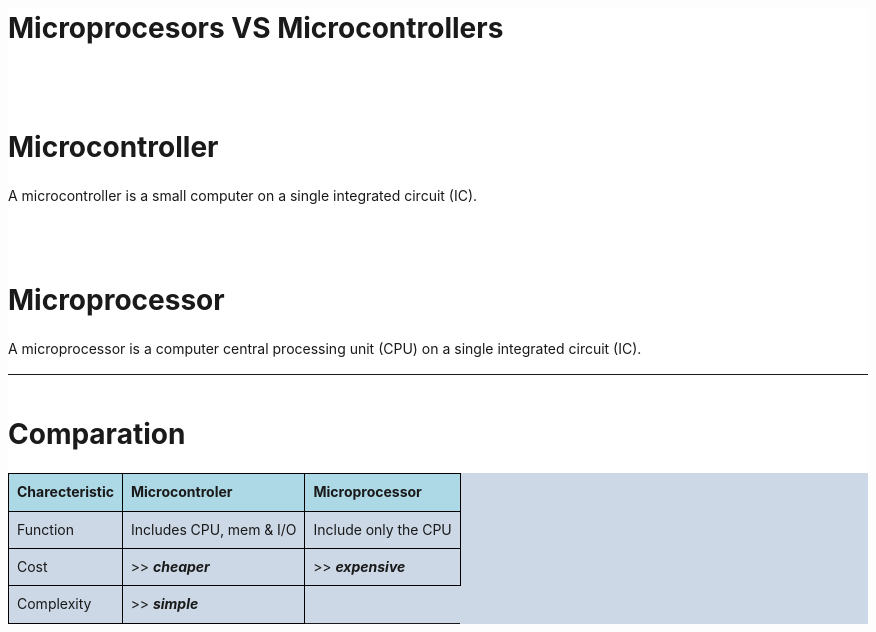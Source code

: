# Microprocesors VS Microcontrollers

<br> 

# Microcontroller
A microcontroller is a small computer on a single integrated circuit (IC).

<br> 

# Microprocessor
A microprocessor is a computer central processing unit (CPU) on a single integrated circuit (IC).

---

# Comparation

<style>
    table {
        width: 100%;
        border-collapse: collapse;
        background-color: #ccd8e6;
    }
    th, td {
        border: 1px solid #000;
        padding: 8px;
        text-align: left;
    }
    th {
        background-color: #add8e6;
        font-weight: bold;
    }
    td {
        vertical-align: top;
    }
    em {
        font-weight: bold;
    }
</style>

<table>
    <thead>
        <tr>
            <th>Charecteristic</th>
            <th>Microcontroler</th>
            <th>Microprocessor</th>
        </tr>
    </thead>
    <tbody>
        <tr>
            <td>Function</td>
            <td>Includes CPU, mem & I/O</td>
            <td>Include only the CPU</td>
        </tr>
        <tr>
            <td>Cost</td>
            <td> >> <em> cheaper </em></td>
            <td> >>  <em> expensive </em></td>
        </tr>
        <tr>
            <td>Complexity</td>
            <td> >> <em>simple</em></td>